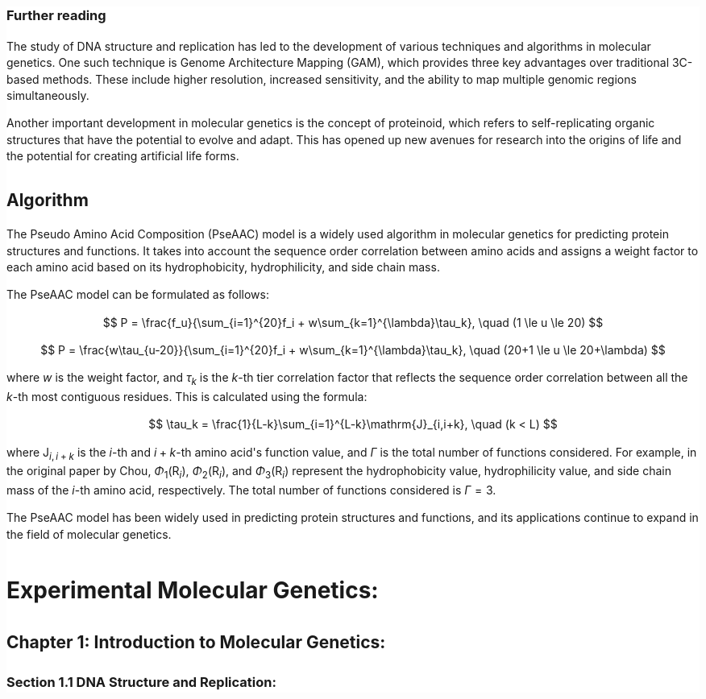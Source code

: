 ### Further reading

The study of DNA structure and replication has led to the development of various techniques and algorithms in molecular genetics. One such technique is Genome Architecture Mapping (GAM), which provides three key advantages over traditional 3C-based methods. These include higher resolution, increased sensitivity, and the ability to map multiple genomic regions simultaneously.

Another important development in molecular genetics is the concept of proteinoid, which refers to self-replicating organic structures that have the potential to evolve and adapt. This has opened up new avenues for research into the origins of life and the potential for creating artificial life forms.

## Algorithm

The Pseudo Amino Acid Composition (PseAAC) model is a widely used algorithm in molecular genetics for predicting protein structures and functions. It takes into account the sequence order correlation between amino acids and assigns a weight factor to each amino acid based on its hydrophobicity, hydrophilicity, and side chain mass.

The PseAAC model can be formulated as follows:

$$
P = \frac{f_u}{\sum_{i=1}^{20}f_i + w\sum_{k=1}^{\lambda}\tau_k}, \quad (1 \le u \le 20)
$$

$$
P = \frac{w\tau_{u-20}}{\sum_{i=1}^{20}f_i + w\sum_{k=1}^{\lambda}\tau_k}, \quad (20+1 \le u \le 20+\lambda)
$$

where $w$ is the weight factor, and $\tau_k$ is the $k$-th tier correlation factor that reflects the sequence order correlation between all the $k$-th most contiguous residues. This is calculated using the formula:

$$
\tau_k = \frac{1}{L-k}\sum_{i=1}^{L-k}\mathrm{J}_{i,i+k}, \quad (k < L)
$$

where $\mathrm{J}_{i,i+k}$ is the $i$-th and $i+k$-th amino acid's function value, and $\Gamma$ is the total number of functions considered. For example, in the original paper by Chou, $\Phi_1(\mathrm{R}_i)$, $\Phi_2(\mathrm{R}_i)$, and $\Phi_3(\mathrm{R}_i)$ represent the hydrophobicity value, hydrophilicity value, and side chain mass of the $i$-th amino acid, respectively. The total number of functions considered is $\Gamma = 3$.

The PseAAC model has been widely used in predicting protein structures and functions, and its applications continue to expand in the field of molecular genetics. 


# Experimental Molecular Genetics:

## Chapter 1: Introduction to Molecular Genetics:

### Section 1.1 DNA Structure and Replication:
